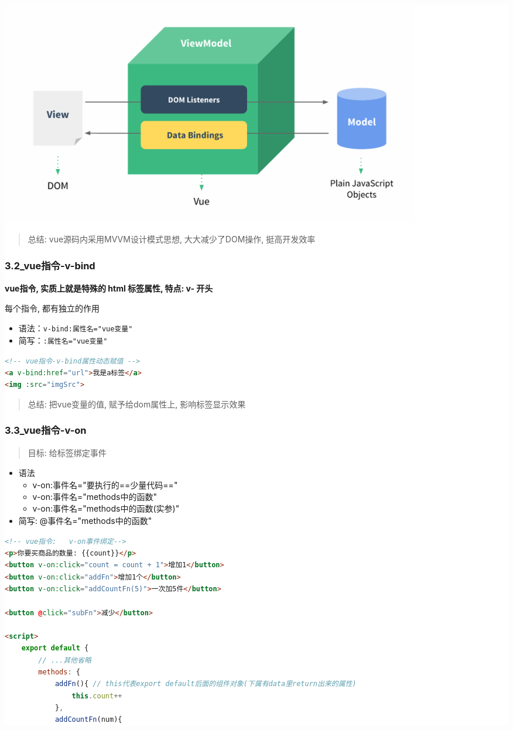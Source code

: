 ![](img/imagesDay2/双向数据绑定.png)

> 总结: vue源码内采用MVVM设计模式思想, 大大减少了DOM操作, 挺高开发效率

### 3.2_vue指令-v-bind

**vue指令, 实质上就是特殊的 html 标签属性, 特点:  v- 开头**

每个指令, 都有独立的作用

- 语法：`v-bind:属性名="vue变量"`
- 简写：`:属性名="vue变量"`

```html
<!-- vue指令-v-bind属性动态赋值 -->
<a v-bind:href="url">我是a标签</a>
<img :src="imgSrc">
```

> 总结: 把vue变量的值, 赋予给dom属性上, 影响标签显示效果

### 3.3_vue指令-v-on

> 目标: 给标签绑定事件

* 语法
  * v-on:事件名="要执行的==少量代码=="
  * v-on:事件名="methods中的函数"
  * v-on:事件名="methods中的函数(实参)" 
* 简写: @事件名="methods中的函数"

```html
<!-- vue指令:   v-on事件绑定-->
<p>你要买商品的数量: {{count}}</p>
<button v-on:click="count = count + 1">增加1</button>
<button v-on:click="addFn">增加1个</button>
<button v-on:click="addCountFn(5)">一次加5件</button>

<button @click="subFn">减少</button>

<script>
    export default {
        // ...其他省略
        methods: {
            addFn(){ // this代表export default后面的组件对象(下属有data里return出来的属性)
                this.count++
            },
            addCountFn(num){
```
